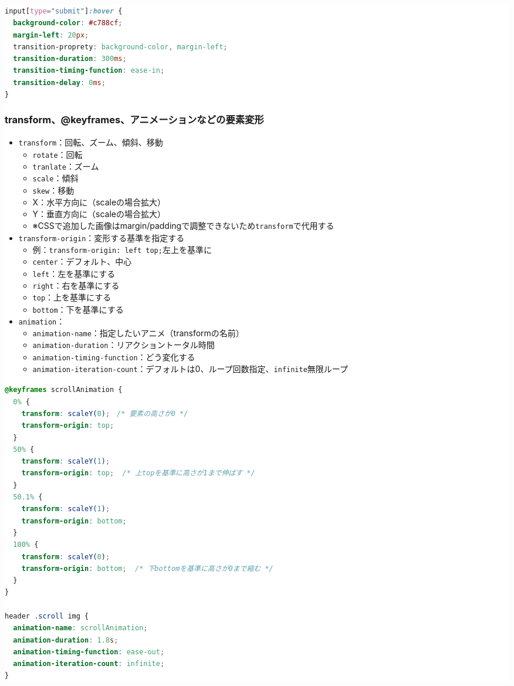 ```css
input[type="submit"]:hover {
  background-color: #c788cf;
  margin-left: 20px;
  transition-proprety: background-color, margin-left;
  transition-duration: 300ms;
  transition-timing-function: ease-in;
  transition-delay: 0ms;
}
```

### transform、@keyframes、アニメーションなどの要素変形
* `transform`：回転、ズーム、傾斜、移動
  * `rotate`：回転
  * `tranlate`：ズーム
  * `scale`：傾斜
  * `skew`：移動
  * X：水平方向に（scaleの場合拡大）
  * Y：垂直方向に（scaleの場合拡大）
  * ※CSSで追加した画像はmargin/paddingで調整できないため`transform`で代用する
* `transform-origin`：変形する基準を指定する
  * 例：`transform-origin: left top;`左上を基準に
  * `center`：デフォルト、中心
  * `left`：左を基準にする
  * `right`：右を基準にする
  * `top`：上を基準にする
  * `bottom`：下を基準にする
* `animation`：
  * `animation-name`：指定したいアニメ（transformの名前）
  * `animation-duration`：リアクショントータル時間
  * `animation-timing-function`：どう変化する
  * `animation-iteration-count`：デフォルトは0、ループ回数指定、`infinite`無限ループ

```css
@keyframes scrollAnimation {
  0% {
    transform: scaleY(0);　/* 要素の高さが0 */
    transform-origin: top;
  }
  50% {
    transform: scaleY(1);
    transform-origin: top;  /* 上topを基準に高さが1まで伸ばす */
  }
  50.1% {
    transform: scaleY(1);
    transform-origin: bottom;
  }
  100% {
    transform: scaleY(0);
    transform-origin: bottom;  /* 下bottomを基準に高さが0まで縮む */
  }
}

header .scroll img {
  animation-name: scrollAnimation;
  animation-duration: 1.8s;
  animation-timing-function: ease-out;
  animation-iteration-count: infinite;
}
```
